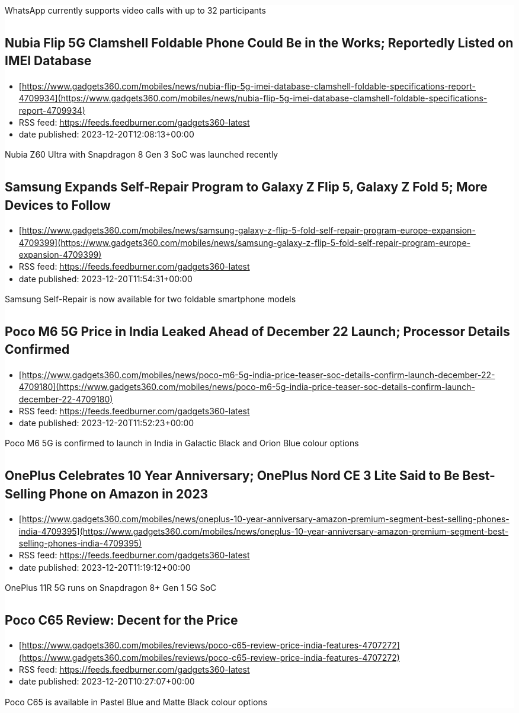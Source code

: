 WhatsApp currently supports video calls with up to 32 participants

## Nubia Flip 5G Clamshell Foldable Phone Could Be in the Works; Reportedly Listed on IMEI Database
 - [https://www.gadgets360.com/mobiles/news/nubia-flip-5g-imei-database-clamshell-foldable-specifications-report-4709934](https://www.gadgets360.com/mobiles/news/nubia-flip-5g-imei-database-clamshell-foldable-specifications-report-4709934)
 - RSS feed: https://feeds.feedburner.com/gadgets360-latest
 - date published: 2023-12-20T12:08:13+00:00

Nubia Z60 Ultra with Snapdragon 8 Gen 3 SoC was launched recently

## Samsung Expands Self-Repair Program to Galaxy Z Flip 5, Galaxy Z Fold 5; More Devices to Follow
 - [https://www.gadgets360.com/mobiles/news/samsung-galaxy-z-flip-5-fold-self-repair-program-europe-expansion-4709399](https://www.gadgets360.com/mobiles/news/samsung-galaxy-z-flip-5-fold-self-repair-program-europe-expansion-4709399)
 - RSS feed: https://feeds.feedburner.com/gadgets360-latest
 - date published: 2023-12-20T11:54:31+00:00

Samsung Self-Repair is now available for two foldable smartphone models

## Poco M6 5G Price in India Leaked Ahead of December 22 Launch; Processor Details Confirmed
 - [https://www.gadgets360.com/mobiles/news/poco-m6-5g-india-price-teaser-soc-details-confirm-launch-december-22-4709180](https://www.gadgets360.com/mobiles/news/poco-m6-5g-india-price-teaser-soc-details-confirm-launch-december-22-4709180)
 - RSS feed: https://feeds.feedburner.com/gadgets360-latest
 - date published: 2023-12-20T11:52:23+00:00

Poco M6 5G is confirmed to launch in India in Galactic Black and Orion Blue colour options

## OnePlus Celebrates 10 Year Anniversary; OnePlus Nord CE 3 Lite Said to Be Best-Selling Phone on Amazon in 2023
 - [https://www.gadgets360.com/mobiles/news/oneplus-10-year-anniversary-amazon-premium-segment-best-selling-phones-india-4709395](https://www.gadgets360.com/mobiles/news/oneplus-10-year-anniversary-amazon-premium-segment-best-selling-phones-india-4709395)
 - RSS feed: https://feeds.feedburner.com/gadgets360-latest
 - date published: 2023-12-20T11:19:12+00:00

OnePlus 11R 5G runs on Snapdragon 8+ Gen 1 5G SoC

## Poco C65 Review: Decent for the Price
 - [https://www.gadgets360.com/mobiles/reviews/poco-c65-review-price-india-features-4707272](https://www.gadgets360.com/mobiles/reviews/poco-c65-review-price-india-features-4707272)
 - RSS feed: https://feeds.feedburner.com/gadgets360-latest
 - date published: 2023-12-20T10:27:07+00:00

Poco C65 is available in Pastel Blue and Matte Black colour options
